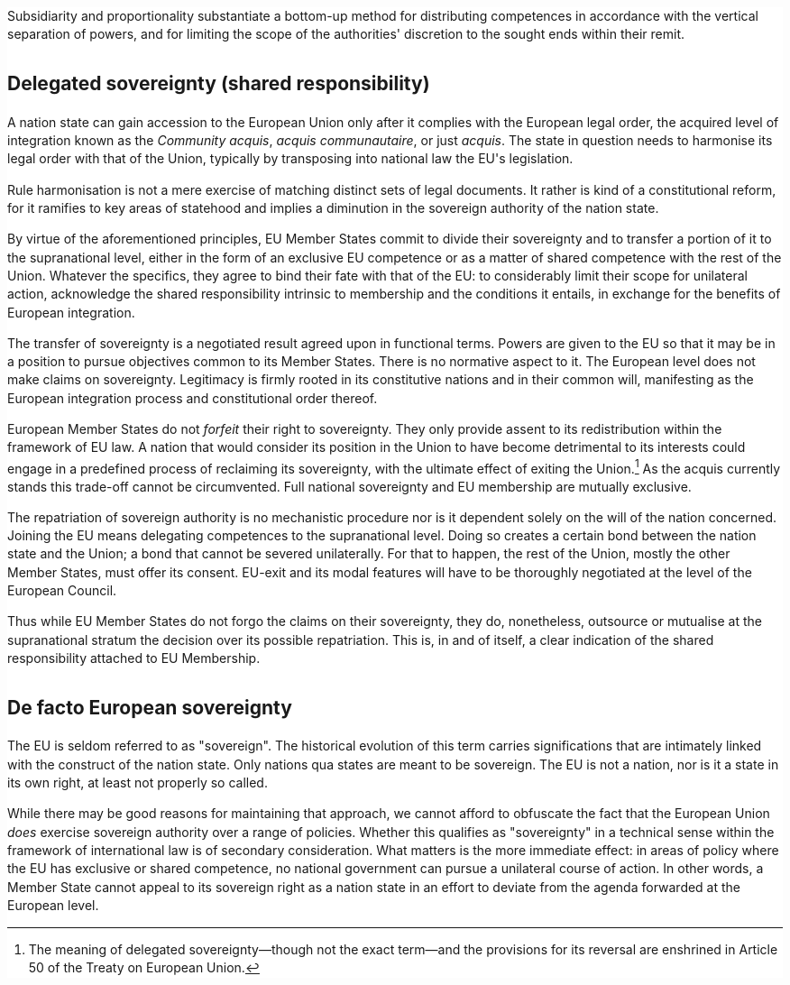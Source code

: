 Subsidiarity and proportionality substantiate a bottom-up method for distributing competences in accordance with the vertical separation of powers, and for limiting the scope of the authorities' discretion to the sought ends within their remit.

## Delegated sovereignty (shared responsibility)

A nation state can gain accession to the European Union only after it complies with the European legal order, the acquired level of integration known as the *Community acquis*, *acquis communautaire*, or just *acquis*. The state in question needs to harmonise its legal order with that of the Union, typically by transposing into national law the EU's legislation.

Rule harmonisation is not a mere exercise of matching distinct sets of legal documents. It rather is kind of a constitutional reform, for it ramifies to key areas of statehood and implies a diminution in the sovereign authority of the nation state.

By virtue of the aforementioned principles, EU Member States commit to divide their sovereignty and to transfer a portion of it to the supranational level, either in the form of an exclusive EU competence or as a matter of shared competence with the rest of the Union. Whatever the specifics, they agree to bind their fate with that of the EU: to considerably limit their scope for unilateral action, acknowledge the shared responsibility intrinsic to membership and the conditions it entails, in exchange for the benefits of European integration.

The transfer of sovereignty is a negotiated result agreed upon in functional terms. Powers are given to the EU so that it may be in a position to pursue objectives common to its Member States. There is no normative aspect to it. The European level does not make claims on sovereignty. Legitimacy is firmly rooted in its constitutive nations and in their common will, manifesting as the European integration process and constitutional order thereof.

European Member States do not *forfeit* their right to sovereignty. They only provide assent to its redistribution within the framework of EU law. A nation that would consider its position in the Union to have become detrimental to its interests could engage in a predefined process of reclaiming its sovereignty, with the ultimate effect of exiting the Union.[^Article50TEUNote]
As the acquis currently stands this trade-off cannot be circumvented. Full national sovereignty and EU membership are mutually exclusive.

The repatriation of sovereign authority is no mechanistic procedure nor is it dependent solely on the will of the nation concerned. Joining the EU means delegating competences to the supranational level. Doing so creates a certain bond between the nation state and the Union; a bond that cannot be severed unilaterally. For that to happen, the rest of the Union, mostly the other Member States, must offer its consent. EU-exit and its modal features will have to be thoroughly negotiated at the level of the European Council.

Thus while EU Member States do not forgo the claims on their sovereignty, they do, nonetheless, outsource or mutualise at the supranational stratum the decision over its possible repatriation. This is, in and of itself, a clear indication of the shared responsibility attached to EU Membership.

## De facto European sovereignty

The EU is seldom referred to as "sovereign". The historical evolution of this term carries significations that are intimately linked with the construct of the nation state. Only nations qua states are meant to be sovereign. The EU is not a nation, nor is it a state in its own right, at least not properly so called.

While there may be good reasons for maintaining that approach, we cannot afford to obfuscate the fact that the European Union *does* exercise sovereign authority over a range of policies. Whether this qualifies as "sovereignty" in a technical sense within the framework of international law is of secondary consideration. What matters is the more immediate effect: in areas of policy where the EU has exclusive or shared competence, no national government can pursue a unilateral course of action. In other words, a Member State cannot appeal to its sovereign right as a nation state in an effort to deviate from the agenda forwarded at the European level.


[^TheTreatiesoftheEUNote]: When we allude to "the Treaties", "European Treaties", or "EU Treaties", we are referring to the two international covenants that underpin the European legal order, namely: (1) Treaty on European Union or TEU, (2) Treaty on the Functioning of the European Union or TFEU. Both have the same legal status as primary law of the Union.
[^InferenceDelegatedSovereignty]: It is "inferred" as such since the Treaties do not offer a proper name for it. "Delegated sovereignty" or "shared responsibility" are descriptive terms I have coined.
[^Article50TEUNote]: The meaning of delegated sovereignty—though not the exact term—and the provisions for its reversal are enshrined in Article 50 of the Treaty on European Union.